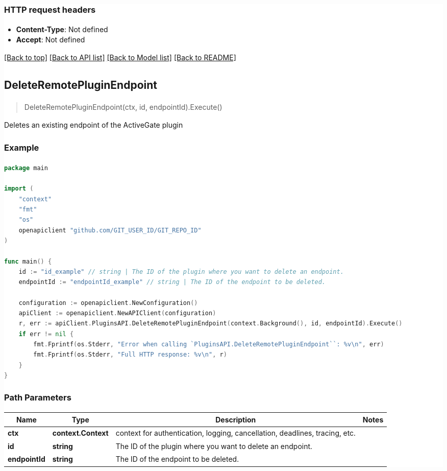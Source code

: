 ### HTTP request headers

- **Content-Type**: Not defined
- **Accept**: Not defined

[[Back to top]](#) [[Back to API list]](../README.md#documentation-for-api-endpoints)
[[Back to Model list]](../README.md#documentation-for-models)
[[Back to README]](../README.md)


## DeleteRemotePluginEndpoint

> DeleteRemotePluginEndpoint(ctx, id, endpointId).Execute()

Deletes an existing endpoint of the ActiveGate plugin

### Example

```go
package main

import (
    "context"
    "fmt"
    "os"
    openapiclient "github.com/GIT_USER_ID/GIT_REPO_ID"
)

func main() {
    id := "id_example" // string | The ID of the plugin where you want to delete an endpoint.
    endpointId := "endpointId_example" // string | The ID of the endpoint to be deleted.

    configuration := openapiclient.NewConfiguration()
    apiClient := openapiclient.NewAPIClient(configuration)
    r, err := apiClient.PluginsAPI.DeleteRemotePluginEndpoint(context.Background(), id, endpointId).Execute()
    if err != nil {
        fmt.Fprintf(os.Stderr, "Error when calling `PluginsAPI.DeleteRemotePluginEndpoint``: %v\n", err)
        fmt.Fprintf(os.Stderr, "Full HTTP response: %v\n", r)
    }
}
```

### Path Parameters


Name | Type | Description  | Notes
------------- | ------------- | ------------- | -------------
**ctx** | **context.Context** | context for authentication, logging, cancellation, deadlines, tracing, etc.
**id** | **string** | The ID of the plugin where you want to delete an endpoint. | 
**endpointId** | **string** | The ID of the endpoint to be deleted. | 

